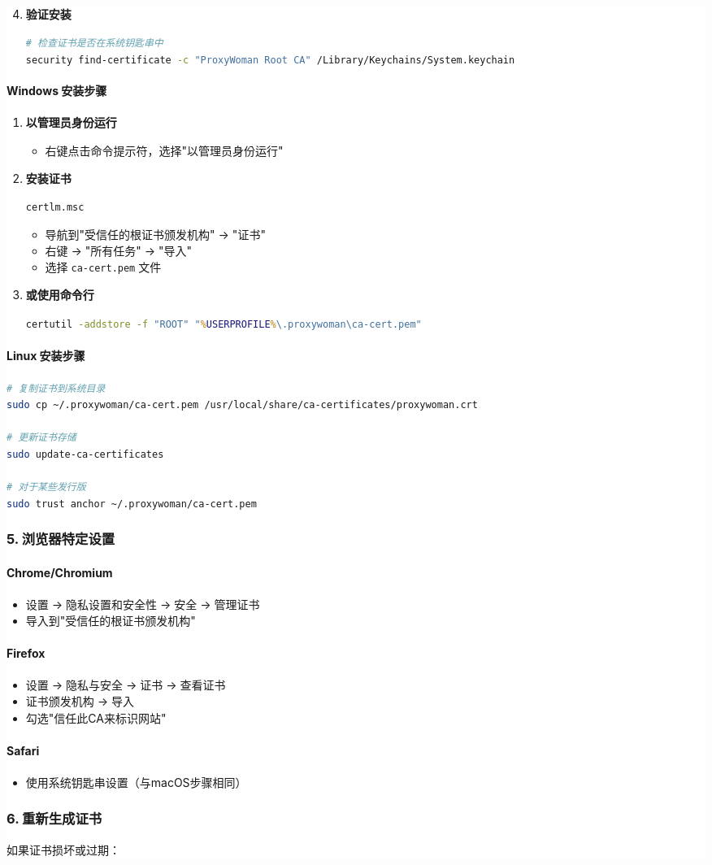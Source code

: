 4. **验证安装**
   ```bash
   # 检查证书是否在系统钥匙串中
   security find-certificate -c "ProxyWoman Root CA" /Library/Keychains/System.keychain
   ```

#### Windows 安装步骤

1. **以管理员身份运行**
   - 右键点击命令提示符，选择"以管理员身份运行"

2. **安装证书**
   ```cmd
   certlm.msc
   ```
   - 导航到"受信任的根证书颁发机构" → "证书"
   - 右键 → "所有任务" → "导入"
   - 选择 `ca-cert.pem` 文件

3. **或使用命令行**
   ```cmd
   certutil -addstore -f "ROOT" "%USERPROFILE%\.proxywoman\ca-cert.pem"
   ```

#### Linux 安装步骤

```bash
# 复制证书到系统目录
sudo cp ~/.proxywoman/ca-cert.pem /usr/local/share/ca-certificates/proxywoman.crt

# 更新证书存储
sudo update-ca-certificates

# 对于某些发行版
sudo trust anchor ~/.proxywoman/ca-cert.pem
```

### 5. 浏览器特定设置

#### Chrome/Chromium
- 设置 → 隐私设置和安全性 → 安全 → 管理证书
- 导入到"受信任的根证书颁发机构"

#### Firefox
- 设置 → 隐私与安全 → 证书 → 查看证书
- 证书颁发机构 → 导入
- 勾选"信任此CA来标识网站"

#### Safari
- 使用系统钥匙串设置（与macOS步骤相同）

### 6. 重新生成证书

如果证书损坏或过期：
